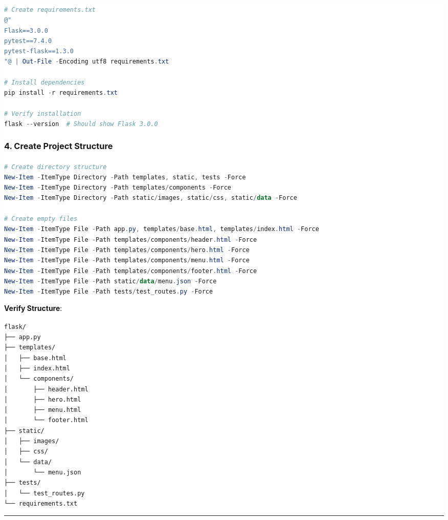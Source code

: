 ```powershell
# Create requirements.txt
@"
Flask==3.0.0
pytest==7.4.0
pytest-flask==1.3.0
"@ | Out-File -Encoding utf8 requirements.txt

# Install dependencies
pip install -r requirements.txt

# Verify installation
flask --version  # Should show Flask 3.0.0
```

### 4. Create Project Structure

```powershell
# Create directory structure
New-Item -ItemType Directory -Path templates, static, tests -Force
New-Item -ItemType Directory -Path templates/components -Force
New-Item -ItemType Directory -Path static/images, static/css, static/data -Force

# Create empty files
New-Item -ItemType File -Path app.py, templates/base.html, templates/index.html -Force
New-Item -ItemType File -Path templates/components/header.html -Force
New-Item -ItemType File -Path templates/components/hero.html -Force
New-Item -ItemType File -Path templates/components/menu.html -Force
New-Item -ItemType File -Path templates/components/footer.html -Force
New-Item -ItemType File -Path static/data/menu.json -Force
New-Item -ItemType File -Path tests/test_routes.py -Force
```

**Verify Structure**:
```
flask/
├── app.py
├── templates/
│   ├── base.html
│   ├── index.html
│   └── components/
│       ├── header.html
│       ├── hero.html
│       ├── menu.html
│       └── footer.html
├── static/
│   ├── images/
│   ├── css/
│   └── data/
│       └── menu.json
├── tests/
│   └── test_routes.py
└── requirements.txt
```

---